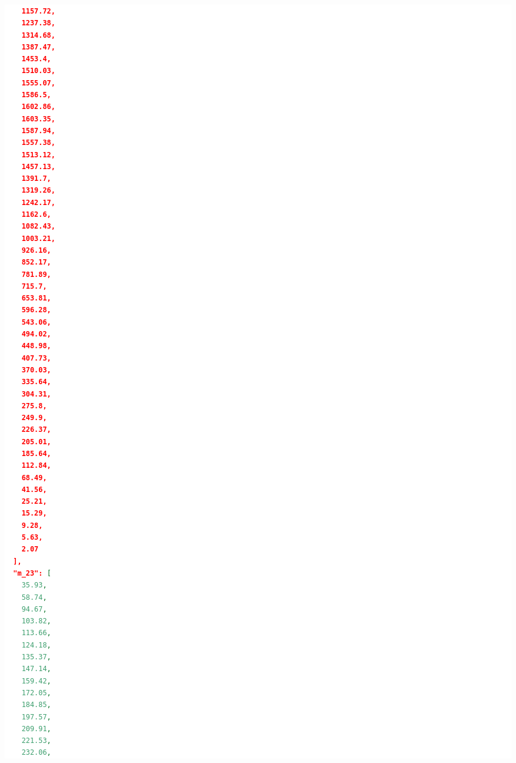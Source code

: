 ```json
    1157.72,
    1237.38,
    1314.68,
    1387.47,
    1453.4,
    1510.03,
    1555.07,
    1586.5,
    1602.86,
    1603.35,
    1587.94,
    1557.38,
    1513.12,
    1457.13,
    1391.7,
    1319.26,
    1242.17,
    1162.6,
    1082.43,
    1003.21,
    926.16,
    852.17,
    781.89,
    715.7,
    653.81,
    596.28,
    543.06,
    494.02,
    448.98,
    407.73,
    370.03,
    335.64,
    304.31,
    275.8,
    249.9,
    226.37,
    205.01,
    185.64,
    112.84,
    68.49,
    41.56,
    25.21,
    15.29,
    9.28,
    5.63,
    2.07
  ],
  "m_23": [
    35.93,
    58.74,
    94.67,
    103.82,
    113.66,
    124.18,
    135.37,
    147.14,
    159.42,
    172.05,
    184.85,
    197.57,
    209.91,
    221.53,
    232.06,
```
